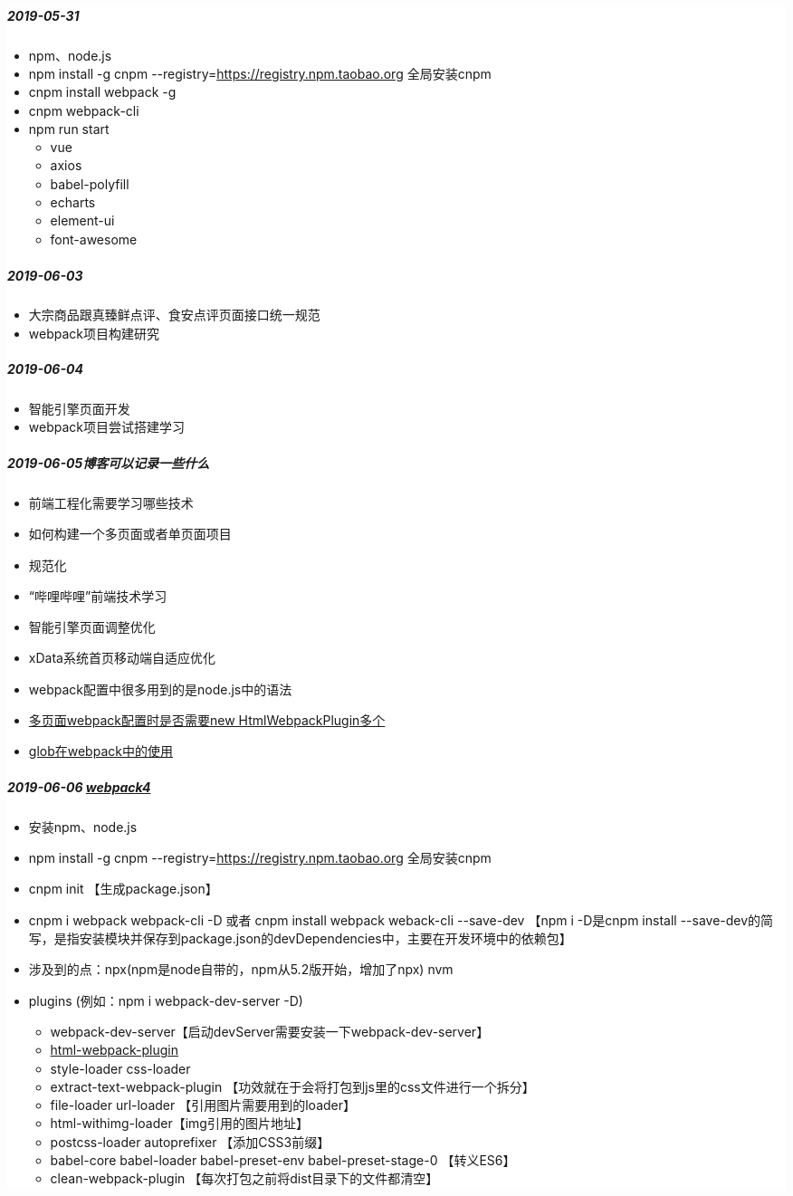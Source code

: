 
##### 2019-05-31
- npm、node.js
- npm install -g cnpm --registry=https://registry.npm.taobao.org 全局安装cnpm
- cnpm install webpack -g
- cnpm webpack-cli
- npm run start 
    - vue
    - axios
    - babel-polyfill
    - echarts
    - element-ui
    - font-awesome
    
##### 2019-06-03
- 大宗商品跟真臻鲜点评、食安点评页面接口统一规范
- webpack项目构建研究

##### 2019-06-04
- 智能引擎页面开发
- webpack项目尝试搭建学习

##### 2019-06-05博客可以记录一些什么
- 前端工程化需要学习哪些技术
- 如何构建一个多页面或者单页面项目
- 规范化
- “哔哩哔哩”前端技术学习

- 智能引擎页面调整优化
- xData系统首页移动端自适应优化

- webpack配置中很多用到的是node.js中的语法
- [多页面webpack配置时是否需要new HtmlWebpackPlugin多个](https://segmentfault.com/q/1010000016741903)
- [glob在webpack中的使用](https://www.cnblogs.com/waitforyou/p/7044171.html)

##### 2019-06-06 [webpack4](https://www.cnblogs.com/cangqinglang/p/8964460.html)
- 安装npm、node.js
- npm install -g cnpm --registry=https://registry.npm.taobao.org 全局安装cnpm 
- cnpm init  【生成package.json】
- cnpm i webpack webpack-cli -D 或者 cnpm install webpack weback-cli --save-dev 【npm i -D是cnpm install --save-dev的简写，是指安装模块并保存到package.json的devDependencies中，主要在开发环境中的依赖包】

- 涉及到的点：npx(npm是node自带的，npm从5.2版开始，增加了npx) nvm


- plugins (例如：npm i webpack-dev-server -D)
    - webpack-dev-server【启动devServer需要安装一下webpack-dev-server】
    - [html-webpack-plugin](https://www.cnblogs.com/wonyun/p/6030090.html)
    - style-loader css-loader 
    - extract-text-webpack-plugin 【功效就在于会将打包到js里的css文件进行一个拆分】
    - file-loader url-loader 【引用图片需要用到的loader】
    - html-withimg-loader【img引用的图片地址】
    - postcss-loader autoprefixer 【添加CSS3前缀】
    - babel-core babel-loader babel-preset-env babel-preset-stage-0 【转义ES6】
    - clean-webpack-plugin 【每次打包之前将dist目录下的文件都清空】
    